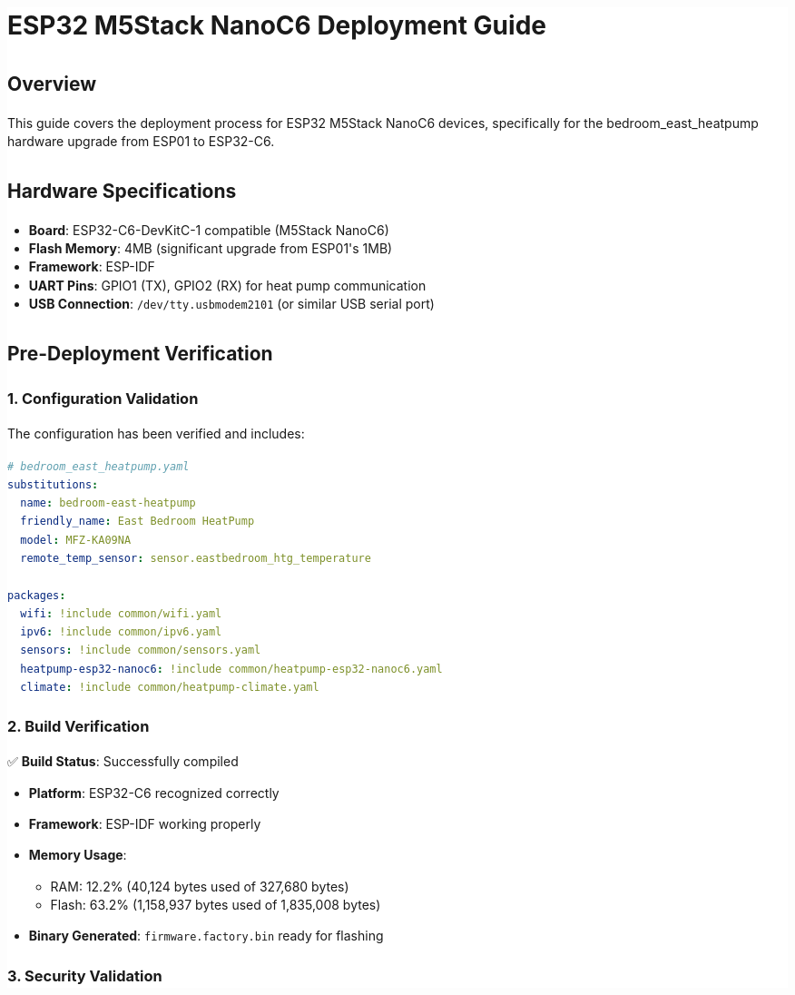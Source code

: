 # ESP32 M5Stack NanoC6 Deployment Guide

## Overview

This guide covers the deployment process for ESP32 M5Stack NanoC6 devices, specifically for the bedroom_east_heatpump
hardware upgrade from ESP01 to ESP32-C6.

## Hardware Specifications

- **Board**: ESP32-C6-DevKitC-1 compatible (M5Stack NanoC6)
- **Flash Memory**: 4MB (significant upgrade from ESP01's 1MB)
- **Framework**: ESP-IDF
- **UART Pins**: GPIO1 (TX), GPIO2 (RX) for heat pump communication
- **USB Connection**: `/dev/tty.usbmodem2101` (or similar USB serial port)

## Pre-Deployment Verification

### 1. Configuration Validation

The configuration has been verified and includes:

```yaml
# bedroom_east_heatpump.yaml
substitutions:
  name: bedroom-east-heatpump
  friendly_name: East Bedroom HeatPump
  model: MFZ-KA09NA
  remote_temp_sensor: sensor.eastbedroom_htg_temperature

packages:
  wifi: !include common/wifi.yaml
  ipv6: !include common/ipv6.yaml
  sensors: !include common/sensors.yaml
  heatpump-esp32-nanoc6: !include common/heatpump-esp32-nanoc6.yaml
  climate: !include common/heatpump-climate.yaml
```

### 2. Build Verification

✅ **Build Status**: Successfully compiled

- **Platform**: ESP32-C6 recognized correctly
- **Framework**: ESP-IDF working properly

- **Memory Usage**:
  - RAM: 12.2% (40,124 bytes used of 327,680 bytes)
  - Flash: 63.2% (1,158,937 bytes used of 1,835,008 bytes)
- **Binary Generated**: `firmware.factory.bin` ready for flashing

### 3. Security Validation
